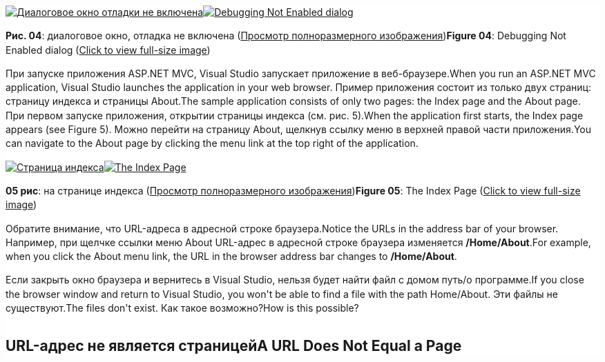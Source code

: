 
<span data-ttu-id="a98c8-139">[![Диалоговое окно отладки не включена](understanding-models-views-and-controllers-cs/_static/image4.jpg)](understanding-models-views-and-controllers-cs/_static/image7.png)</span><span class="sxs-lookup"><span data-stu-id="a98c8-139">[![Debugging Not Enabled dialog](understanding-models-views-and-controllers-cs/_static/image4.jpg)](understanding-models-views-and-controllers-cs/_static/image7.png)</span></span>

<span data-ttu-id="a98c8-140">**Рис. 04**: диалоговое окно, отладка не включена ([Просмотр полноразмерного изображения](understanding-models-views-and-controllers-cs/_static/image8.png))</span><span class="sxs-lookup"><span data-stu-id="a98c8-140">**Figure 04**: Debugging Not Enabled dialog ([Click to view full-size image](understanding-models-views-and-controllers-cs/_static/image8.png))</span></span>


<span data-ttu-id="a98c8-141">При запуске приложения ASP.NET MVC, Visual Studio запускает приложение в веб-браузере.</span><span class="sxs-lookup"><span data-stu-id="a98c8-141">When you run an ASP.NET MVC application, Visual Studio launches the application in your web browser.</span></span> <span data-ttu-id="a98c8-142">Пример приложения состоит из только двух страниц: страницу индекса и страницы About.</span><span class="sxs-lookup"><span data-stu-id="a98c8-142">The sample application consists of only two pages: the Index page and the About page.</span></span> <span data-ttu-id="a98c8-143">При первом запуске приложения, открытии страницы индекса (см. рис. 5).</span><span class="sxs-lookup"><span data-stu-id="a98c8-143">When the application first starts, the Index page appears (see Figure 5).</span></span> <span data-ttu-id="a98c8-144">Можно перейти на страницу About, щелкнув ссылку меню в верхней правой части приложения.</span><span class="sxs-lookup"><span data-stu-id="a98c8-144">You can navigate to the About page by clicking the menu link at the top right of the application.</span></span>


<span data-ttu-id="a98c8-145">[![Страница индекса](understanding-models-views-and-controllers-cs/_static/image10.png)](understanding-models-views-and-controllers-cs/_static/image9.png)</span><span class="sxs-lookup"><span data-stu-id="a98c8-145">[![The Index Page](understanding-models-views-and-controllers-cs/_static/image10.png)](understanding-models-views-and-controllers-cs/_static/image9.png)</span></span>

<span data-ttu-id="a98c8-146">**05 рис**: на странице индекса ([Просмотр полноразмерного изображения](understanding-models-views-and-controllers-cs/_static/image11.png))</span><span class="sxs-lookup"><span data-stu-id="a98c8-146">**Figure 05**: The Index Page ([Click to view full-size image](understanding-models-views-and-controllers-cs/_static/image11.png))</span></span>


<span data-ttu-id="a98c8-147">Обратите внимание, что URL-адреса в адресной строке браузера.</span><span class="sxs-lookup"><span data-stu-id="a98c8-147">Notice the URLs in the address bar of your browser.</span></span> <span data-ttu-id="a98c8-148">Например, при щелчке ссылки меню About URL-адрес в адресной строке браузера изменяется **/Home/About**.</span><span class="sxs-lookup"><span data-stu-id="a98c8-148">For example, when you click the About menu link, the URL in the browser address bar changes to **/Home/About**.</span></span>

<span data-ttu-id="a98c8-149">Если закрыть окно браузера и вернитесь в Visual Studio, нельзя будет найти файл с домом путь/о программе.</span><span class="sxs-lookup"><span data-stu-id="a98c8-149">If you close the browser window and return to Visual Studio, you won't be able to find a file with the path Home/About.</span></span> <span data-ttu-id="a98c8-150">Эти файлы не существуют.</span><span class="sxs-lookup"><span data-stu-id="a98c8-150">The files don't exist.</span></span> <span data-ttu-id="a98c8-151">Как такое возможно?</span><span class="sxs-lookup"><span data-stu-id="a98c8-151">How is this possible?</span></span>

## <a name="a-url-does-not-equal-a-page"></a><span data-ttu-id="a98c8-152">URL-адрес не является страницей</span><span class="sxs-lookup"><span data-stu-id="a98c8-152">A URL Does Not Equal a Page</span></span>
